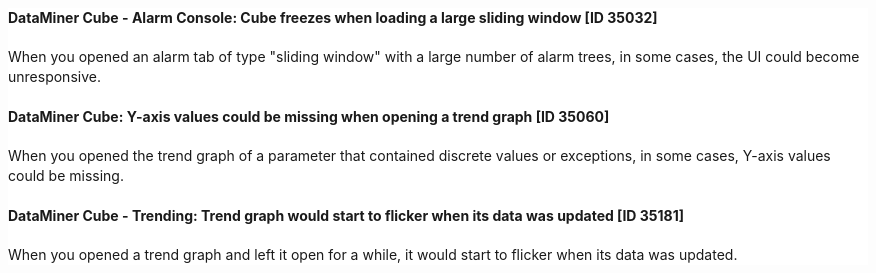 #### DataMiner Cube - Alarm Console: Cube freezes when loading a large sliding window [ID 35032]



When you opened an alarm tab of type "sliding window" with a large number of alarm trees, in some cases, the UI could become unresponsive.

#### DataMiner Cube: Y-axis values could be missing when opening a trend graph [ID 35060]



When you opened the trend graph of a parameter that contained discrete values or exceptions, in some cases, Y-axis values could be missing.

#### DataMiner Cube - Trending: Trend graph would start to flicker when its data was updated [ID 35181]



When you opened a trend graph and left it open for a while, it would start to flicker when its data was updated.
